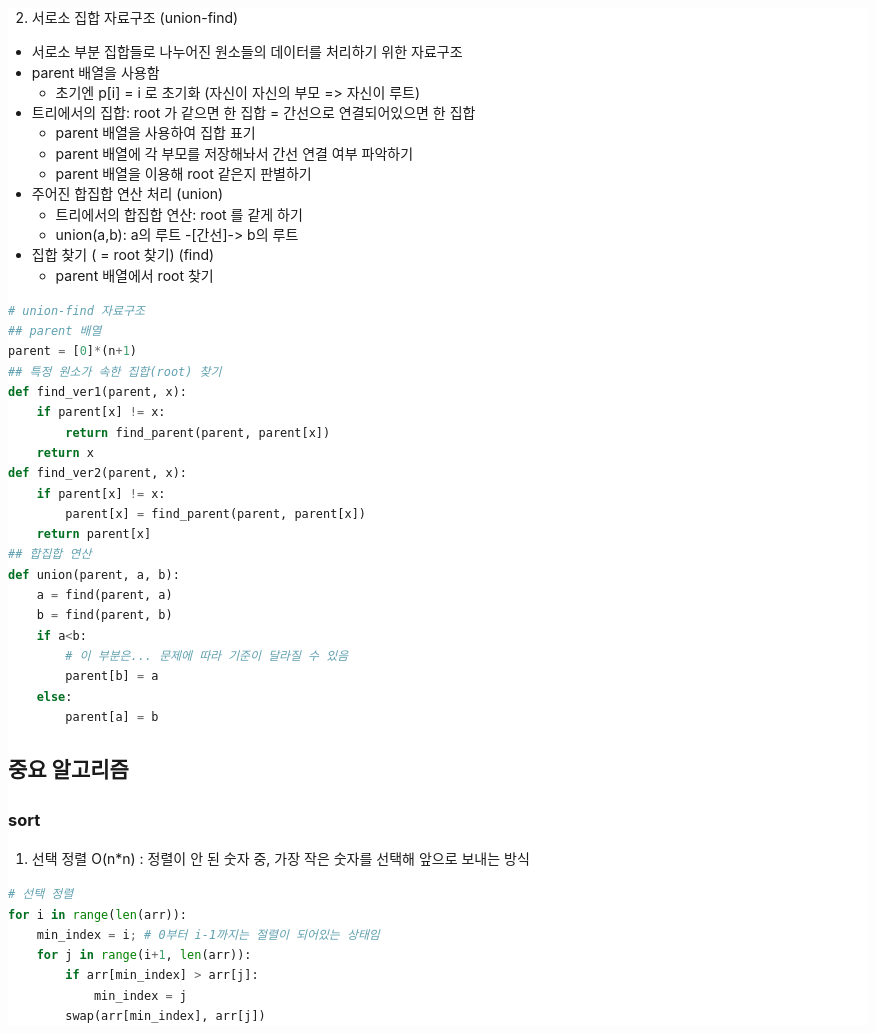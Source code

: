 2. 서로소 집합 자료구조 (union-find)
- 서로소 부분 집합들로 나누어진 원소들의 데이터를 처리하기 위한 자료구조
- parent 배열을 사용함
    - 초기엔 p\[i] = i 로 초기화 (자신이 자신의 부모 => 자신이 루트)
- 트리에서의 집합: root 가 같으면 한 집합 = 간선으로 연결되어있으면 한 집합
    - parent 배열을 사용하여 집합 표기
    - parent 배열에 각 부모를 저장해놔서 간선 연결 여부 파악하기
    - parent 배열을 이용해 root 같은지 판별하기
- 주어진 합집합 연산 처리 (union)
    - 트리에서의 합집합 연산: root 를 같게 하기
    - union(a,b): a의 루트 -\[간선]-> b의 루트
- 집합 찾기 ( = root 찾기) (find)
    - parent 배열에서 root 찾기
~~~python
# union-find 자료구조
## parent 배열
parent = [0]*(n+1)
## 특정 원소가 속한 집합(root) 찾기
def find_ver1(parent, x):
    if parent[x] != x:
        return find_parent(parent, parent[x])
    return x
def find_ver2(parent, x):
    if parent[x] != x:
        parent[x] = find_parent(parent, parent[x])
    return parent[x]
## 합집합 연산
def union(parent, a, b):
    a = find(parent, a)
    b = find(parent, b)
    if a<b:
        # 이 부분은... 문제에 따라 기준이 달라질 수 있음
        parent[b] = a
    else:
        parent[a] = b
~~~

## 중요 알고리즘 
### sort
1. 선택 정렬 O(n*n)
: 정렬이 안 된 숫자 중, 가장 작은 숫자를 선택해 앞으로 보내는 방식
~~~python
# 선택 정렬
for i in range(len(arr)):
    min_index = i; # 0부터 i-1까지는 절렬이 되어있는 상태임
    for j in range(i+1, len(arr)):
        if arr[min_index] > arr[j]:
            min_index = j
        swap(arr[min_index], arr[j])
~~~
